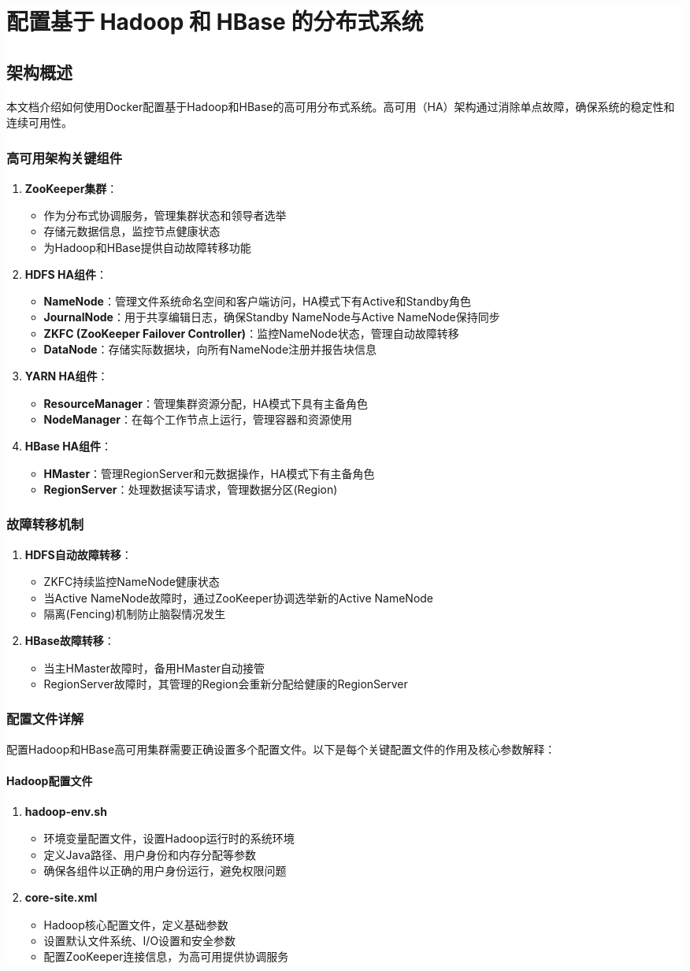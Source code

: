 # 配置基于 Hadoop 和 HBase 的分布式系统

## 架构概述

本文档介绍如何使用Docker配置基于Hadoop和HBase的高可用分布式系统。高可用（HA）架构通过消除单点故障，确保系统的稳定性和连续可用性。

### 高可用架构关键组件

1. **ZooKeeper集群**：
   - 作为分布式协调服务，管理集群状态和领导者选举
   - 存储元数据信息，监控节点健康状态
   - 为Hadoop和HBase提供自动故障转移功能

2. **HDFS HA组件**：
   - **NameNode**：管理文件系统命名空间和客户端访问，HA模式下有Active和Standby角色
   - **JournalNode**：用于共享编辑日志，确保Standby NameNode与Active NameNode保持同步
   - **ZKFC (ZooKeeper Failover Controller)**：监控NameNode状态，管理自动故障转移
   - **DataNode**：存储实际数据块，向所有NameNode注册并报告块信息

3. **YARN HA组件**：
   - **ResourceManager**：管理集群资源分配，HA模式下具有主备角色
   - **NodeManager**：在每个工作节点上运行，管理容器和资源使用

4. **HBase HA组件**：
   - **HMaster**：管理RegionServer和元数据操作，HA模式下有主备角色
   - **RegionServer**：处理数据读写请求，管理数据分区(Region)

### 故障转移机制

1. **HDFS自动故障转移**：
   - ZKFC持续监控NameNode健康状态
   - 当Active NameNode故障时，通过ZooKeeper协调选举新的Active NameNode
   - 隔离(Fencing)机制防止脑裂情况发生

2. **HBase故障转移**：
   - 当主HMaster故障时，备用HMaster自动接管
   - RegionServer故障时，其管理的Region会重新分配给健康的RegionServer

### 配置文件详解

配置Hadoop和HBase高可用集群需要正确设置多个配置文件。以下是每个关键配置文件的作用及核心参数解释：

#### Hadoop配置文件

1. **hadoop-env.sh**
   - 环境变量配置文件，设置Hadoop运行时的系统环境
   - 定义Java路径、用户身份和内存分配等参数
   - 确保各组件以正确的用户身份运行，避免权限问题

2. **core-site.xml**
   - Hadoop核心配置文件，定义基础参数
   - 设置默认文件系统、I/O设置和安全参数
   - 配置ZooKeeper连接信息，为高可用提供协调服务
